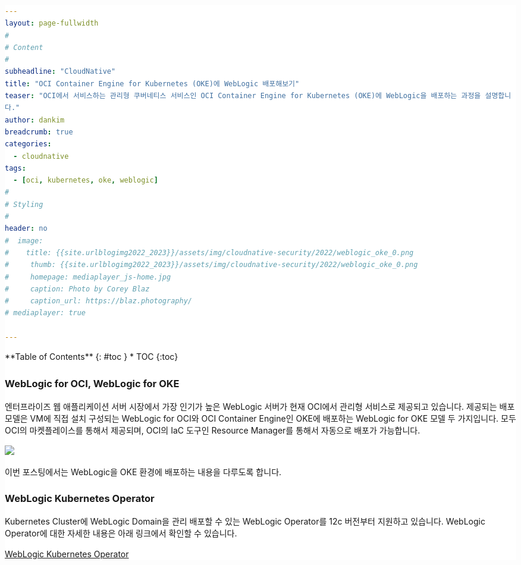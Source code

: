 ```yaml
---
layout: page-fullwidth
#
# Content
#
subheadline: "CloudNative"
title: "OCI Container Engine for Kubernetes (OKE)에 WebLogic 배포해보기"
teaser: "OCI에서 서비스하는 관리형 쿠버네티스 서비스인 OCI Container Engine for Kubernetes (OKE)에 WebLogic을 배포하는 과정을 설명합니다."
author: dankim
breadcrumb: true
categories:
  - cloudnative
tags:
  - [oci, kubernetes, oke, weblogic]
#
# Styling
#
header: no
#  image:
#    title: {{site.urlblogimg2022_2023}}/assets/img/cloudnative-security/2022/weblogic_oke_0.png
#     thumb: {{site.urlblogimg2022_2023}}/assets/img/cloudnative-security/2022/weblogic_oke_0.png
#     homepage: mediaplayer_js-home.jpg
#     caption: Photo by Corey Blaz
#     caption_url: https://blaz.photography/
# mediaplayer: true

---
```


<div class="panel radius" markdown="1">
**Table of Contents**
{: #toc }
*  TOC
{:toc}
</div>

### WebLogic for OCI, WebLogic for OKE
엔터프라이즈 웹 애플리케이션 서버 시장에서 가장 인기가 높은 WebLogic 서버가 현재 OCI에서 관리형 서비스로 제공되고 있습니다. 제공되는 배포 모델은 VM에 직접 설치 구성되는 WebLogic for OCI와 OCI Container Engine인 OKE에 배포하는 WebLogic for OKE 모델 두 가지입니다. 모두 OCI의 마켓플레이스를 통해서 제공되며, OCI의 IaC 도구인 Resource Manager를 통해서 자동으로 배포가 가능합니다.

![]({{site.urlblogimg2022_2023}}/assets/img/cloudnative-security/2022/weblogic_oke_0.png)

이번 포스팅에서는 WebLogic을 OKE 환경에 배포하는 내용을 다루도록 합니다.

### WebLogic Kubernetes Operator
Kubernetes Cluster에 WebLogic Domain을 관리 배포할 수 있는 WebLogic Operator를 12c 버전부터 지원하고 있습니다. WebLogic Operator에 대한 자세한 내용은 아래 링크에서 확인할 수 있습니다.

[WebLogic Kubernetes Operator](https://oracle.github.io/weblogic-kubernetes-operator/)
